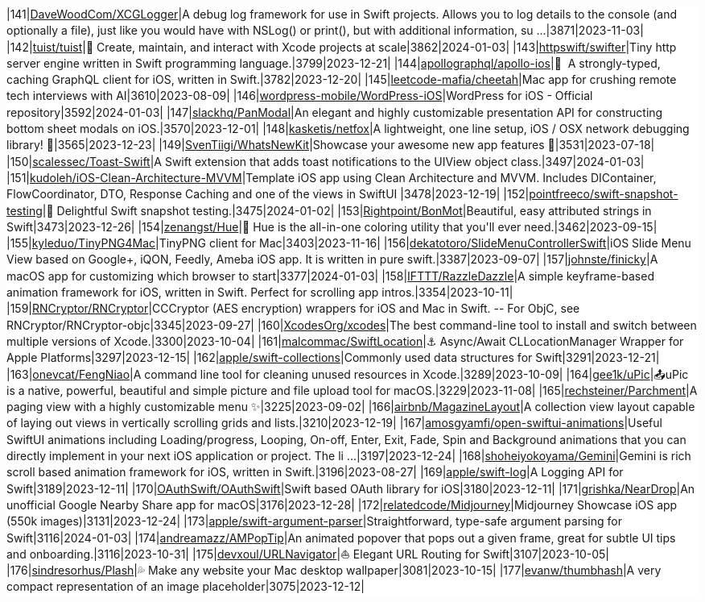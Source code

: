|141|[DaveWoodCom/XCGLogger](https://github.com/DaveWoodCom/XCGLogger)|A debug log framework for use in Swift projects. Allows you to log details to the console (and optionally a file), just like you would have with NSLog() or print(), but with additional information, su ...|3871|2023-11-03|
|142|[tuist/tuist](https://github.com/tuist/tuist)|🚀 Create, maintain, and interact with Xcode projects at scale|3862|2024-01-03|
|143|[httpswift/swifter](https://github.com/httpswift/swifter)|Tiny http server engine written in Swift programming language.|3799|2023-12-21|
|144|[apollographql/apollo-ios](https://github.com/apollographql/apollo-ios)|📱  A strongly-typed, caching GraphQL client for iOS, written in Swift.|3782|2023-12-20|
|145|[leetcode-mafia/cheetah](https://github.com/leetcode-mafia/cheetah)|Mac app for crushing remote tech interviews with AI|3610|2023-08-09|
|146|[wordpress-mobile/WordPress-iOS](https://github.com/wordpress-mobile/WordPress-iOS)|WordPress for iOS - Official repository|3592|2024-01-03|
|147|[slackhq/PanModal](https://github.com/slackhq/PanModal)|An elegant and highly customizable presentation API for constructing bottom sheet modals on iOS.|3570|2023-12-01|
|148|[kasketis/netfox](https://github.com/kasketis/netfox)|A lightweight, one line setup, iOS / OSX network debugging library! 🦊|3565|2023-12-23|
|149|[SvenTiigi/WhatsNewKit](https://github.com/SvenTiigi/WhatsNewKit)|Showcase your awesome new app features 📱|3531|2023-07-18|
|150|[scalessec/Toast-Swift](https://github.com/scalessec/Toast-Swift)|A Swift extension that adds toast notifications to the UIView object class.|3497|2024-01-03|
|151|[kudoleh/iOS-Clean-Architecture-MVVM](https://github.com/kudoleh/iOS-Clean-Architecture-MVVM)|Template iOS app using Clean Architecture and MVVM. Includes DIContainer, FlowCoordinator, DTO, Response Caching and one of the views in SwiftUI |3478|2023-12-19|
|152|[pointfreeco/swift-snapshot-testing](https://github.com/pointfreeco/swift-snapshot-testing)|📸 Delightful Swift snapshot testing.|3475|2024-01-02|
|153|[Rightpoint/BonMot](https://github.com/Rightpoint/BonMot)|Beautiful, easy attributed strings in Swift|3473|2023-12-26|
|154|[zenangst/Hue](https://github.com/zenangst/Hue)|:art: Hue is the all-in-one coloring utility that you'll ever need.|3462|2023-09-15|
|155|[kyleduo/TinyPNG4Mac](https://github.com/kyleduo/TinyPNG4Mac)|TinyPNG client for Mac|3403|2023-11-16|
|156|[dekatotoro/SlideMenuControllerSwift](https://github.com/dekatotoro/SlideMenuControllerSwift)|iOS Slide Menu View based on Google+, iQON, Feedly, Ameba iOS app.  It is written in pure swift.|3387|2023-09-07|
|157|[johnste/finicky](https://github.com/johnste/finicky)|A macOS app for customizing which browser to start|3377|2024-01-03|
|158|[IFTTT/RazzleDazzle](https://github.com/IFTTT/RazzleDazzle)|A simple keyframe-based animation framework for iOS, written in Swift. Perfect for scrolling app intros.|3354|2023-10-11|
|159|[RNCryptor/RNCryptor](https://github.com/RNCryptor/RNCryptor)|CCCryptor (AES encryption) wrappers for iOS and Mac in Swift. -- For ObjC, see RNCryptor/RNCryptor-objc|3345|2023-09-27|
|160|[XcodesOrg/xcodes](https://github.com/XcodesOrg/xcodes)|The best command-line tool to install and switch between multiple versions of Xcode.|3300|2023-10-04|
|161|[malcommac/SwiftLocation](https://github.com/malcommac/SwiftLocation)|⚓️ Async/Await CLLocationManager Wrapper for Apple Platforms|3297|2023-12-15|
|162|[apple/swift-collections](https://github.com/apple/swift-collections)|Commonly used data structures for Swift|3291|2023-12-21|
|163|[onevcat/FengNiao](https://github.com/onevcat/FengNiao)|A command line tool for cleaning unused resources in Xcode.|3289|2023-10-09|
|164|[gee1k/uPic](https://github.com/gee1k/uPic)|📤uPic is a native, powerful, beautiful and simple picture and file upload tool for macOS.|3229|2023-11-08|
|165|[rechsteiner/Parchment](https://github.com/rechsteiner/Parchment)|A paging view with a highly customizable menu ✨|3225|2023-09-02|
|166|[airbnb/MagazineLayout](https://github.com/airbnb/MagazineLayout)|A collection view layout capable of laying out views in vertically scrolling grids and lists.|3210|2023-12-19|
|167|[amosgyamfi/open-swiftui-animations](https://github.com/amosgyamfi/open-swiftui-animations)|Useful SwiftUI animations including Loading/progress, Looping, On-off, Enter, Exit, Fade, Spin and Background animations that you can directly implement in your next iOS application or project. The li ...|3197|2023-12-24|
|168|[shoheiyokoyama/Gemini](https://github.com/shoheiyokoyama/Gemini)|Gemini is rich scroll based animation framework for iOS, written in Swift.|3196|2023-08-27|
|169|[apple/swift-log](https://github.com/apple/swift-log)|A Logging API for Swift|3189|2023-12-11|
|170|[OAuthSwift/OAuthSwift](https://github.com/OAuthSwift/OAuthSwift)|Swift based OAuth library for iOS|3180|2023-12-11|
|171|[grishka/NearDrop](https://github.com/grishka/NearDrop)|An unofficial Google Nearby Share app for macOS|3176|2023-12-28|
|172|[relatedcode/Midjourney](https://github.com/relatedcode/Midjourney)|Midjourney Showcase iOS app (550k images)|3131|2023-12-24|
|173|[apple/swift-argument-parser](https://github.com/apple/swift-argument-parser)|Straightforward, type-safe argument parsing for Swift|3116|2024-01-03|
|174|[andreamazz/AMPopTip](https://github.com/andreamazz/AMPopTip)|An animated popover that pops out a given frame, great for subtle UI tips and onboarding.|3116|2023-10-31|
|175|[devxoul/URLNavigator](https://github.com/devxoul/URLNavigator)|⛵️ Elegant URL Routing for Swift|3107|2023-10-05|
|176|[sindresorhus/Plash](https://github.com/sindresorhus/Plash)|💦 Make any website your Mac desktop wallpaper|3081|2023-10-15|
|177|[evanw/thumbhash](https://github.com/evanw/thumbhash)|A very compact representation of an image placeholder|3075|2023-12-12|